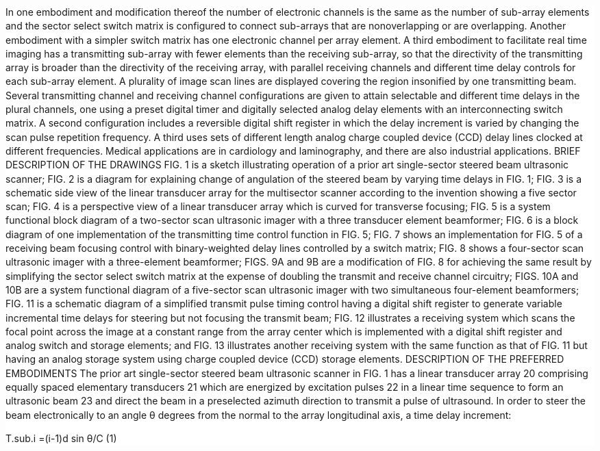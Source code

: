 In one embodiment and modification thereof the number of electronic channels is the same as the number of sub-array elements and the sector select switch matrix is configured to connect sub-arrays that are nonoverlapping or are overlapping. Another embodiment with a simpler switch matrix has one electronic channel per array element. A third embodiment to facilitate real time imaging has a transmitting sub-array with fewer elements than the receiving sub-array, so that the directivity of the transmitting array is broader than the directivity of the receiving array, with parallel receiving channels and different time delay controls for each sub-array element. A plurality of image scan lines are displayed covering the region insonified by one transmitting beam. Several transmitting channel and receiving channel configurations are given to attain selectable and different time delays in the plural channels, one using a preset digital timer and digitally selected analog delay elements with an interconnecting switch matrix. A second configuration includes a reversible digital shift register in which the delay increment is varied by changing the scan pulse repetition frequency. A third uses sets of different length analog charge coupled device (CCD) delay lines clocked at different frequencies. Medical applications are in cardiology and laminography, and there are also industrial applications.
BRIEF DESCRIPTION OF THE DRAWINGS
FIG. 1 is a sketch illustrating operation of a prior art single-sector steered beam ultrasonic scanner;
FIG. 2 is a diagram for explaining change of angulation of the steered beam by varying time delays in FIG. 1;
FIG. 3 is a schematic side view of the linear transducer array for the multisector scanner according to the invention showing a five sector scan;
FIG. 4 is a perspective view of a linear transducer array which is curved for transverse focusing;
FIG. 5 is a system functional block diagram of a two-sector scan ultrasonic imager with a three transducer element beamformer;
FIG. 6 is a block diagram of one implementation of the transmitting time control function in FIG. 5;
FIG. 7 shows an implementation for FIG. 5 of a receiving beam focusing control with binary-weighted delay lines controlled by a switch matrix;
FIG. 8 shows a four-sector scan ultrasonic imager with a three-element beamformer;
FIGS. 9A and 9B are a modification of FIG. 8 for achieving the same result by simplifying the sector select switch matrix at the expense of doubling the transmit and receive channel circuitry;
FIGS. 10A and 10B are a system functional diagram of a five-sector scan ultrasonic imager with two simultaneous four-element beamformers;
FIG. 11 is a schematic diagram of a simplified transmit pulse timing control having a digital shift register to generate variable incremental time delays for steering but not focusing the transmit beam;
FIG. 12 illustrates a receiving system which scans the focal point across the image at a constant range from the array center which is implemented with a digital shift register and analog switch and storage elements; and
FIG. 13 illustrates another receiving system with the same function as that of FIG. 11 but having an analog storage system using charge coupled device (CCD) storage elements.
DESCRIPTION OF THE PREFERRED EMBODIMENTS
The prior art single-sector steered beam ultrasonic scanner in FIG. 1 has a linear transducer array 20 comprising equally spaced elementary transducers 21 which are energized by excitation pulses 22 in a linear time sequence to form an ultrasonic beam 23 and direct the beam in a preselected azimuth direction to transmit a pulse of ultrasound. In order to steer the beam electronically to an angle θ degrees from the normal to the array longitudinal axis, a time delay increment:

 T.sub.i =(i-1)d sin θ/C                              (1)